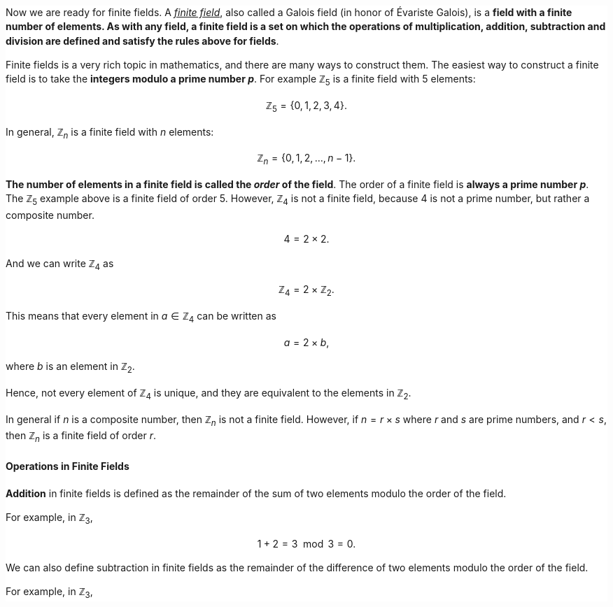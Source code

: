Now we are ready for finite fields.
A [_finite field_](https://en.wikipedia.org/wiki/Finite_field), also called a Galois field (in honor of Évariste Galois),
is a **field with a finite number of elements.
As with any field, a finite field is a set on which the operations of multiplication,
addition, subtraction and division are defined and satisfy the rules above for fields**.

Finite fields is a very rich topic in mathematics,
and there are many ways to construct them.
The easiest way to construct a finite field is to take the **integers modulo a prime number $p$**.
For example $\mathbb{Z}_5$ is a finite field with 5 elements:

$$\mathbb{Z}_5 = \lbrace 0, 1, 2, 3, 4 \rbrace.$$

In general, $\mathbb{Z}_n$ is a finite field with $n$ elements:

$$\mathbb{Z}_n = \lbrace 0, 1, 2, \ldots, n - 1 \rbrace.$$

**The number of elements in a finite field is called the _order_ of the field**.
The order of a finite field is **always a prime number $p$**.
The $\mathbb{Z}_5$ example above is a finite field of order 5.
However, $\mathbb{Z}_4$ is not a finite field,
because 4 is not a prime number, but rather a composite number.

$$4 = 2 \times 2.$$

And we can write $\mathbb{Z}_4$ as

$$\mathbb{Z}_4 = 2 \times \mathbb{Z}_2.$$

This means that every element in $a \in \mathbb{Z}_4$ can be written as

$$a = 2 \times b,$$

where $b$ is an element in $\mathbb{Z}_2$.

Hence, not every element of $\mathbb{Z}_4$ is unique, and they are equivalent to the elements in $\mathbb{Z}_2$.

In general if $n$ is a composite number,
then $\mathbb{Z}_n$ is not a finite field.
However, if $n = r \times s$ where $r$ and $s$ are prime numbers,
and $r < s$,
then $\mathbb{Z}_n$ is a finite field of order $r$.

#### Operations in Finite Fields

**Addition** in finite fields is defined as the remainder of the sum of two elements modulo the order of the
field.

For example, in $\mathbb{Z}_3$,

$$1 + 2 = 3 \mod 3 = 0.$$

We can also define subtraction in finite fields as the remainder of the difference of two elements modulo the order of the field.

For example, in $\mathbb{Z}_3$,
